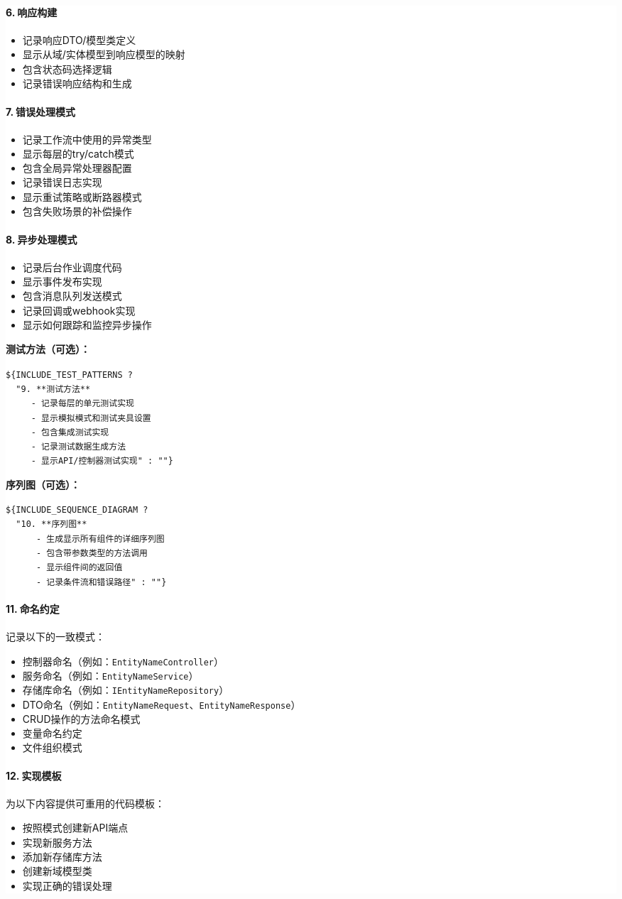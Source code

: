 #### 6. 响应构建
   - 记录响应DTO/模型类定义
   - 显示从域/实体模型到响应模型的映射
   - 包含状态码选择逻辑
   - 记录错误响应结构和生成

#### 7. 错误处理模式
   - 记录工作流中使用的异常类型
   - 显示每层的try/catch模式
   - 包含全局异常处理器配置
   - 记录错误日志实现
   - 显示重试策略或断路器模式
   - 包含失败场景的补偿操作

#### 8. 异步处理模式
   - 记录后台作业调度代码
   - 显示事件发布实现
   - 包含消息队列发送模式
   - 记录回调或webhook实现
   - 显示如何跟踪和监控异步操作

**测试方法（可选）：**
```
${INCLUDE_TEST_PATTERNS ?
  "9. **测试方法**
     - 记录每层的单元测试实现
     - 显示模拟模式和测试夹具设置
     - 包含集成测试实现
     - 记录测试数据生成方法
     - 显示API/控制器测试实现" : ""}
```

**序列图（可选）：**
```
${INCLUDE_SEQUENCE_DIAGRAM ?
  "10. **序列图**
      - 生成显示所有组件的详细序列图
      - 包含带参数类型的方法调用
      - 显示组件间的返回值
      - 记录条件流和错误路径" : ""}
```

#### 11. 命名约定
记录以下的一致模式：
- 控制器命名（例如：`EntityNameController`）
- 服务命名（例如：`EntityNameService`）
- 存储库命名（例如：`IEntityNameRepository`）
- DTO命名（例如：`EntityNameRequest`、`EntityNameResponse`）
- CRUD操作的方法命名模式
- 变量命名约定
- 文件组织模式

#### 12. 实现模板
为以下内容提供可重用的代码模板：
- 按照模式创建新API端点
- 实现新服务方法
- 添加新存储库方法
- 创建新域模型类
- 实现正确的错误处理

